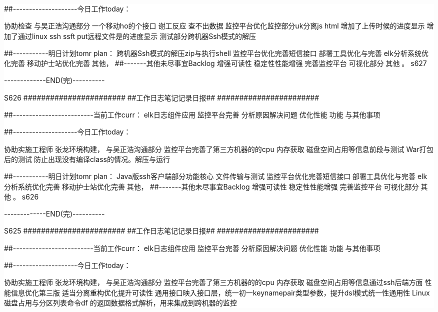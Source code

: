 ##--------------------今日工作today：

 协助检查 与吴正浩沟通部分 一个移动ho的个接口 谢工反应 查不出数据
监控平台优化监控部分uk分离js html
增加了上传时候的进度显示
增加了通过linux ssh ssft put远程文件是的进度显示
测试部分跨机器Ssh模式的解压
        
  ##-----------明日计划tomr plan：
跨机器Ssh模式的解压zip与执行shell
 监控平台优化完善短信接口  部署工具优化与完善    elk分析系统优化完善  移动护士站优化完善            其他， 
##-------其他未尽事宜Backlog 
     增强可读性     稳定性性能增强
完善监控平台 可视化部分   其他 。  s627
 
-------------END(完)----------


S626
#######################
##工作日志笔记记录日报##
#######################

##-------------------------当前工作curr：
       elk日志组件应用 监控平台完善 
 分析原因解决问题 优化性能 功能 与其他事项 

##--------------------今日工作today：

 协助实施工程师 张龙环境构建， 与吴正浩沟通部分 
监控平台完善了第三方机器的的cpu 内存获取 
磁盘空间占用等信息前段与测试
War打包后的测试 防止出现没有编译class的情况。解压与运行
       
  ##-----------明日计划tomr plan：
Java版ssh客户端部分功能核心  文件传输与测试
 监控平台优化完善短信接口  部署工具优化与完善    elk分析系统优化完善  移动护士站优化完善            其他， 
##-------其他未尽事宜Backlog 
     增强可读性     稳定性性能增强
完善监控平台 可视化部分   其他 。  s626
 
-------------END(完)----------


S625
#######################
##工作日志笔记记录日报##
#######################

##-------------------------当前工作curr：
       elk日志组件应用 监控平台完善 
 分析原因解决问题 优化性能 功能 与其他事项 

##--------------------今日工作today：

 协助实施工程师 张龙环境构建， 与吴正浩沟通部分 
监控平台完善了第三方机器的的cpu 内存获取 磁盘空间占用等信息通过ssh后端方面
性能信息优化第三版  适当分离重构优化提升可读性
通用接口映入接口层，统一初一keynamepair类型参数，提升dsl模式统一性通用性
Linux磁盘占用与分区列表命令df 的返回数据格式解析，用来集成到跨机器的监控
      